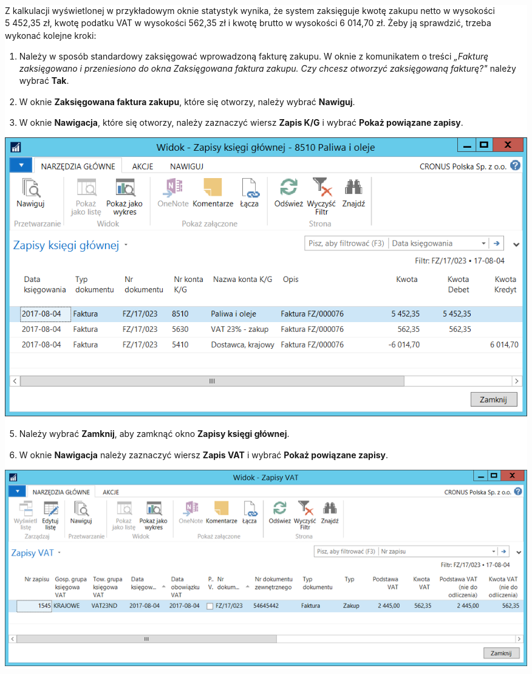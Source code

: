 Z kalkulacji wyświetlonej w przykładowym oknie statystyk wynika, że system zaksięguje kwotę zakupu netto w wysokości 5 452,35 zł, kwotę podatku VAT w wysokości 562,35 zł i kwotę brutto w wysokości 6 014,70 zł. Żeby ją sprawdzić, trzeba wykonać kolejne kroki:

1.  Należy w sposób standardowy zaksięgować wprowadzoną fakturę zakupu.
    W oknie z komunikatem o treści *„Fakturę zaksięgowano i przeniesiono
    do okna Zaksięgowana faktura zakupu. Czy chcesz otworzyć
    zaksięgowaną fakturę?"* należy wybrać **Tak**.

2.  W oknie **Zaksięgowana faktura zakupu**, które się otworzy, należy
    wybrać **Nawiguj**.

4.  W oknie **Nawigacja**, które się otworzy, należy zaznaczyć wiersz
    **Zapis K/G** i wybrać **Pokaż powiązane zapisy**.

  ![](media/image126.png)

5.  Należy wybrać **Zamknij**, aby zamknąć okno **Zapisy księgi
    głównej**.

6.  W oknie **Nawigacja** należy zaznaczyć wiersz **Zapis VAT** i wybrać
    **Pokaż powiązane zapisy**.

  ![](media/image127.png)
